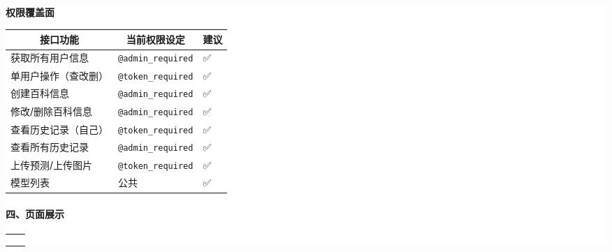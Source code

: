 **权限覆盖面**

| 接口功能             | 当前权限设定      | 建议 |
| -------------------- | ----------------- | ---- |
| 获取所有用户信息     | `@admin_required` | ✅    |
| 单用户操作（查改删） | `@token_required` | ✅    |
| 创建百科信息         | `@admin_required` | ✅    |
| 修改/删除百科信息    | `@admin_required` | ✅    |
| 查看历史记录（自己） | `@token_required` | ✅    |
| 查看所有历史记录     | `@admin_required` | ✅    |
| 上传预测/上传图片    | `@token_required` | ✅    |
| 模型列表             | 公共              | ✅    |

#### 四、页面展示

|      |      |
| ---- | ---- |
|      |      |
|      |      |
|      |      |


